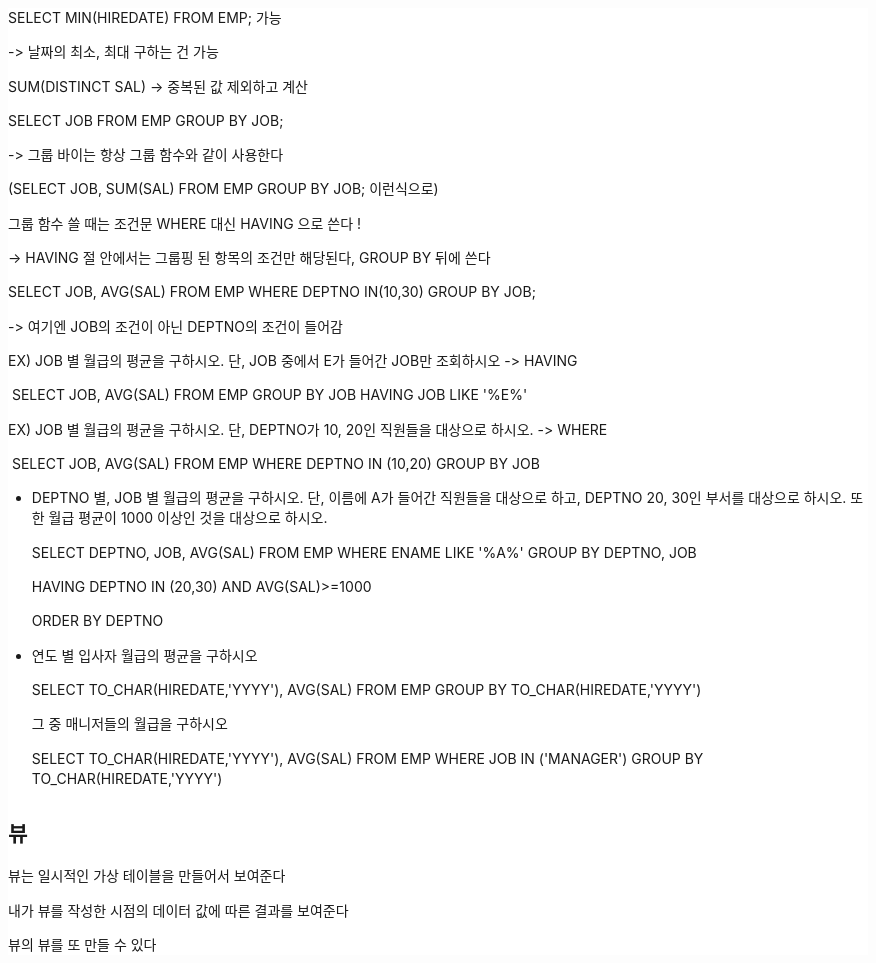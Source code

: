    SELECT MIN(HIREDATE) FROM EMP; 가능 
   
   -> 날짜의 최소, 최대 구하는 건 가능
   
   SUM(DISTINCT SAL) -> 중복된 값 제외하고 계산
   
   SELECT JOB FROM EMP GROUP BY JOB;  
   
   -> 그룹 바이는 항상 그룹 함수와 같이 사용한다
   
   (SELECT JOB, SUM(SAL) FROM EMP GROUP BY JOB; 이런식으로)
   
   
   
   그룹 함수 쓸 때는 조건문 WHERE 대신 HAVING 으로 쓴다 !
   
   -> HAVING 절 안에서는 그룹핑 된 항목의 조건만 해당된다, GROUP BY  뒤에 쓴다
   
   SELECT JOB, AVG(SAL) FROM EMP WHERE DEPTNO IN(10,30) GROUP BY JOB;
   
   -> 여기엔 JOB의 조건이 아닌 DEPTNO의 조건이 들어감
   
   EX)  JOB 별 월급의 평균을 구하시오. 단, JOB 중에서 E가 들어간 JOB만 조회하시오 -> HAVING
   
   ​      SELECT JOB, AVG(SAL) FROM EMP  GROUP BY JOB HAVING JOB LIKE '%E%'
   
   EX) JOB 별 월급의 평균을 구하시오. 단, DEPTNO가 10, 20인 직원들을 대상으로 하시오. -> WHERE
   
   ​       SELECT JOB, AVG(SAL) FROM EMP WHERE DEPTNO IN (10,20) GROUP BY JOB
   
   

* DEPTNO 별, JOB 별 월급의 평균을 구하시오. 단, 이름에 A가 들어간 직원들을 대상으로 하고,  DEPTNO 20, 30인 부서를 대상으로 하시오. 또한 월급 평균이 1000 이상인 것을 대상으로 하시오.

  SELECT DEPTNO, JOB, AVG(SAL) FROM EMP 
  WHERE ENAME LIKE '%A%' 
  GROUP BY DEPTNO, JOB

  HAVING DEPTNO IN (20,30) AND AVG(SAL)>=1000

  ORDER BY DEPTNO

* 연도 별 입사자 월급의 평균을 구하시오

  SELECT TO_CHAR(HIREDATE,'YYYY'), AVG(SAL) FROM EMP
  GROUP BY TO_CHAR(HIREDATE,'YYYY')

  그 중 매니저들의 월급을 구하시오

  SELECT TO_CHAR(HIREDATE,'YYYY'), AVG(SAL) FROM EMP
  WHERE JOB IN ('MANAGER')
  GROUP BY TO_CHAR(HIREDATE,'YYYY')



## 뷰

뷰는 일시적인 가상 테이블을 만들어서 보여준다

내가 뷰를 작성한 시점의 데이터 값에 따른 결과를 보여준다

뷰의 뷰를 또 만들 수 있다
